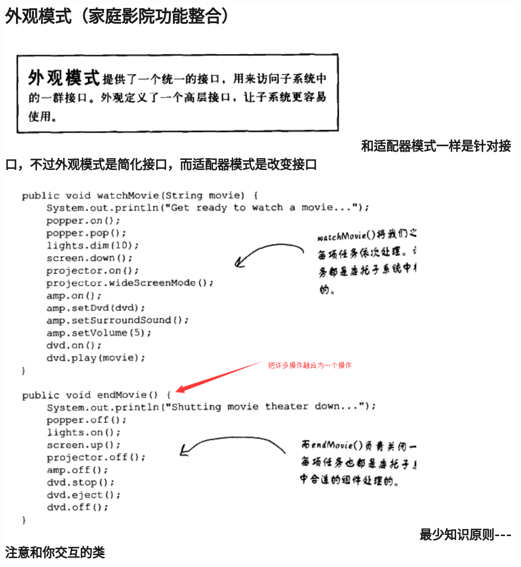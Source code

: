 外观模式（家庭影院功能整合）
==============
![](../_v_images/_1582729110_25788.png)
和适配器模式一样是针对接口，不过外观模式是简化接口，而适配器模式是改变接口
![](../_v_images/_1582729119_3993.png)
****最少知识原则---注意和你交互的类****
-------------------------